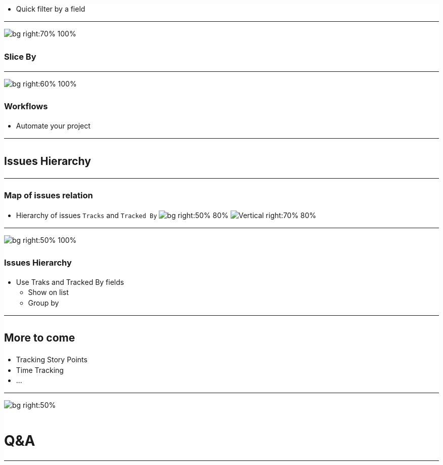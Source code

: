 - Quick filter by a field

---
![bg right:70% 100%][window_sliceing]

### Slice By

---
![bg right:60% 100%][window_workflows]

[window_workflows]: ./images/window_workflows.png

### Workflows

- Automate your project

---

## Issues Hierarchy

---

### Map of issues relation

- Hierarchy of issues `Tracks` and `Tracked By`
![bg right:50% 80%][issue_tasklist_add-tracked]
![Vertical right:70% 80%][issue_tasklist_button]

---
![bg right:50% 100%][winodw_hierarchy_list]

### Issues Hierarchy

- Use Traks and Tracked By fields
  - Show on list
  - Group by

---

## More to come

- Tracking Story Points
- Time Tracking
- ...

---
![bg right:50% ][questions_man_2]

# Q&A

---

[ss_view_types]: ./images/ss_view_types.png
[rulasg_profile_picture]: ./images/rulasg_circle_Photo.png
[questions_man_2]: ./images/questions-man-2.webp
[issue_tasklist_add-tracked]: ./images/issue_tasklist_add-tracked.png
[issue_tasklist_button]: ./images/issue_tasklist_button.png
[project-new-field]: ./images/project-new-field.png
[project-fieldsum-setup]: ./images/project-fieldsum-setup.png
[project-fieldum-result]: ./images/project-fieldum-result.png
[ss_issueList]: ./images/ss_issueList.png
[ss_issue_view]: ./images/ss_issue_view.png
[Item-vs-Issue]: images/Item-vs-Issue.png
[Item-vs-Draft]: ./images/Item-vs-Draft.png
[window_draftList]: ./images/window_draftList.png
[windows_Draft]: ./images/windows_Draft.png
[window_sliceing]: ./images/window_sliceing.png
[windows_sliceing_option]: ./images/windows_sliceing_option.png
[windows_project_link_repo]: ./images/windows_project_link_repo.png
[winodw_hierarchy_list]: ./images/winodw_hierarchy_list.png
[ss_issue_pr_draft]: ./images/ss_issue_pr_draft.png
[window_view_board]: ./images/window_view_board.png
[window_view_roadmap]: ./images/window_view_roadmap.png
[windows_view_table]: ./images/windows_view_table.png
[windows_table_export]: ./images/windows_table_export.png
[github_universe]: ./images/github_universe.png